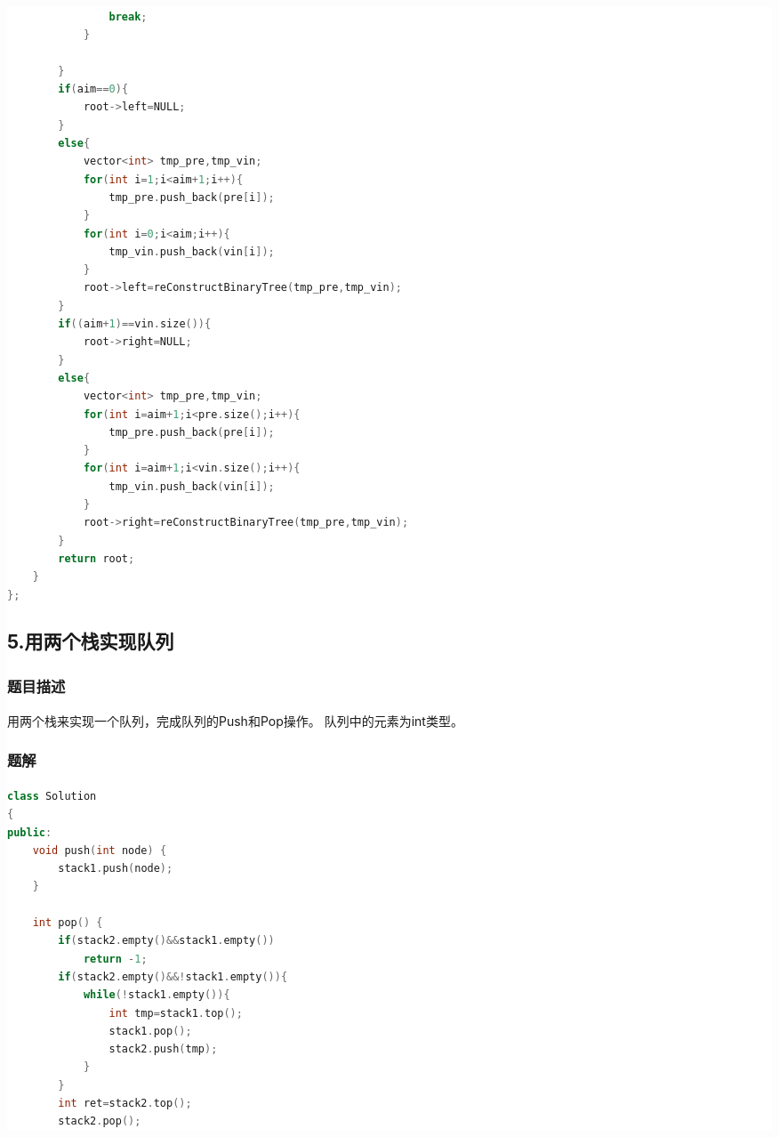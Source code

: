 ```cpp
                break;
            }
                
        }
        if(aim==0){
            root->left=NULL;
        }
        else{
            vector<int> tmp_pre,tmp_vin;
            for(int i=1;i<aim+1;i++){
                tmp_pre.push_back(pre[i]);
            }
            for(int i=0;i<aim;i++){
                tmp_vin.push_back(vin[i]);
            }
            root->left=reConstructBinaryTree(tmp_pre,tmp_vin);
        }
        if((aim+1)==vin.size()){
            root->right=NULL;
        }
        else{
            vector<int> tmp_pre,tmp_vin;
            for(int i=aim+1;i<pre.size();i++){
                tmp_pre.push_back(pre[i]);
            }
            for(int i=aim+1;i<vin.size();i++){
                tmp_vin.push_back(vin[i]);
            }
            root->right=reConstructBinaryTree(tmp_pre,tmp_vin);
        }
        return root;
    }
};
```

## 5.用两个栈实现队列

### 题目描述

用两个栈来实现一个队列，完成队列的Push和Pop操作。 队列中的元素为int类型。

### 题解

```cpp
class Solution
{
public:
    void push(int node) {
        stack1.push(node);
    }

    int pop() {
        if(stack2.empty()&&stack1.empty())
            return -1;
        if(stack2.empty()&&!stack1.empty()){
            while(!stack1.empty()){
                int tmp=stack1.top();
                stack1.pop();
                stack2.push(tmp);
            }
        }
        int ret=stack2.top();
        stack2.pop();
```